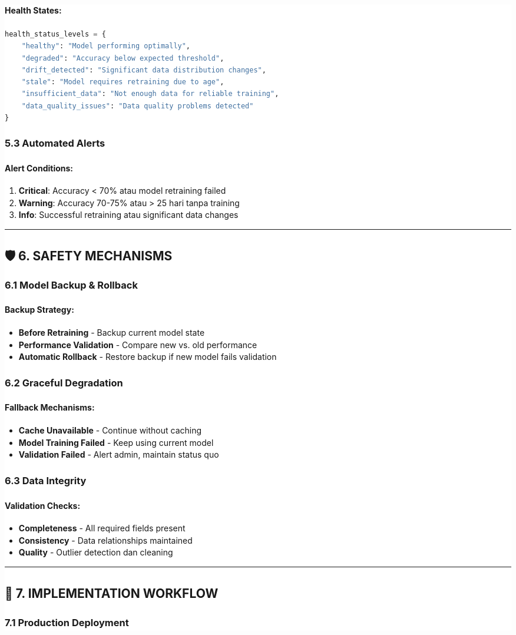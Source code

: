 #### **Health States:**

```python
health_status_levels = {
    "healthy": "Model performing optimally",
    "degraded": "Accuracy below expected threshold", 
    "drift_detected": "Significant data distribution changes",
    "stale": "Model requires retraining due to age",
    "insufficient_data": "Not enough data for reliable training",
    "data_quality_issues": "Data quality problems detected"
}
```

### **5.3 Automated Alerts**

#### **Alert Conditions:**

1. **Critical**: Accuracy < 70% atau model retraining failed
2. **Warning**: Accuracy 70-75% atau > 25 hari tanpa training
3. **Info**: Successful retraining atau significant data changes

---

## 🛡️ **6. SAFETY MECHANISMS**

### **6.1 Model Backup & Rollback**

#### **Backup Strategy:**
- **Before Retraining** - Backup current model state
- **Performance Validation** - Compare new vs. old performance
- **Automatic Rollback** - Restore backup if new model fails validation

### **6.2 Graceful Degradation**

#### **Fallback Mechanisms:**
- **Cache Unavailable** - Continue without caching
- **Model Training Failed** - Keep using current model
- **Validation Failed** - Alert admin, maintain status quo

### **6.3 Data Integrity**

#### **Validation Checks:**
- **Completeness** - All required fields present
- **Consistency** - Data relationships maintained
- **Quality** - Outlier detection dan cleaning

---

## 🚀 **7. IMPLEMENTATION WORKFLOW**

### **7.1 Production Deployment**
